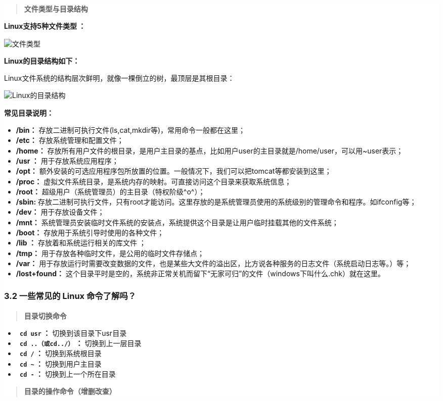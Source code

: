 > 
> 
> 
> **文件类型与目录结构**
> 
> 

**Linux支持5种文件类型 ：**

![文件类型](https://user-gold-cdn.xitu.io/2018/7/3/1645f1a7d64def1a?imageView2/0/w/1280/h/960/ignore-error/1)

**Linux的目录结构如下：**

Linux文件系统的结构层次鲜明，就像一棵倒立的树，最顶层是其根目录：

![Linux的目录结构](https://user-gold-cdn.xitu.io/2018/7/3/1645f1c65676caf6?imageView2/0/w/1280/h/960/ignore-error/1)

**常见目录说明：**

* **/bin：** 存放二进制可执行文件(ls,cat,mkdir等)，常用命令一般都在这里；
* **/etc：** 存放系统管理和配置文件；
* **/home：** 存放所有用户文件的根目录，是用户主目录的基点，比如用户user的主目录就是/home/user，可以用~user表示；
* **/usr ：** 用于存放系统应用程序；
* **/opt：** 额外安装的可选应用程序包所放置的位置。一般情况下，我们可以把tomcat等都安装到这里；
* **/proc：** 虚拟文件系统目录，是系统内存的映射。可直接访问这个目录来获取系统信息；
* **/root：** 超级用户（系统管理员）的主目录（特权阶级^o^）；
* **/sbin:** 存放二进制可执行文件，只有root才能访问。这里存放的是系统管理员使用的系统级别的管理命令和程序。如ifconfig等；
* **/dev：** 用于存放设备文件；
* **/mnt：** 系统管理员安装临时文件系统的安装点，系统提供这个目录是让用户临时挂载其他的文件系统；
* **/boot：** 存放用于系统引导时使用的各种文件；
* **/lib ：** 存放着和系统运行相关的库文件 ；
* **/tmp：** 用于存放各种临时文件，是公用的临时文件存储点；
* **/var：** 用于存放运行时需要改变数据的文件，也是某些大文件的溢出区，比方说各种服务的日志文件（系统启动日志等。）等；
* **/lost+found：** 这个目录平时是空的，系统非正常关机而留下“无家可归”的文件（windows下叫什么.chk）就在这里。

### 3.2 一些常见的 Linux 命令了解吗？ ###

> 
> 
> 
> **目录切换命令**
> 
> 

* **` cd usr` ：** 切换到该目录下usr目录
* **` cd ..（或cd../）` ：** 切换到上一层目录
* **` cd /` ：** 切换到系统根目录
* **` cd ~` ：** 切换到用户主目录
* **` cd -` ：** 切换到上一个所在目录

> 
> 
> 
> **目录的操作命令（增删改查）**
> 
> 
